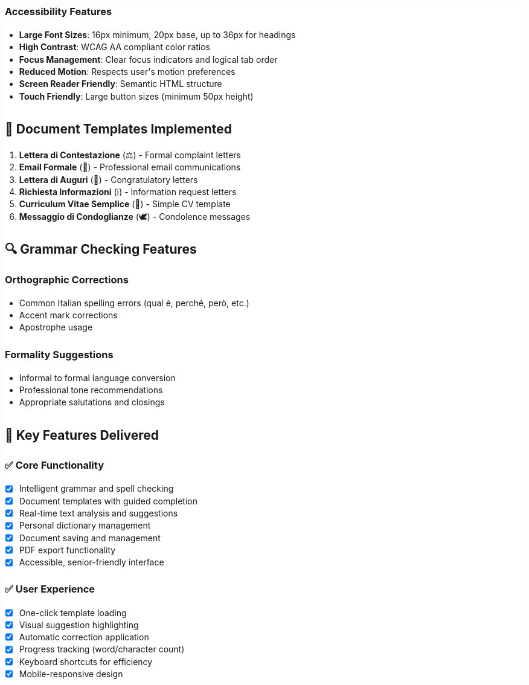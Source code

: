 ### Accessibility Features
- **Large Font Sizes**: 16px minimum, 20px base, up to 36px for headings
- **High Contrast**: WCAG AA compliant color ratios
- **Focus Management**: Clear focus indicators and logical tab order
- **Reduced Motion**: Respects user's motion preferences
- **Screen Reader Friendly**: Semantic HTML structure
- **Touch Friendly**: Large button sizes (minimum 50px height)

## 📄 Document Templates Implemented

1. **Lettera di Contestazione** (⚖️) - Formal complaint letters
2. **Email Formale** (📧) - Professional email communications
3. **Lettera di Auguri** (🎉) - Congratulatory letters
4. **Richiesta Informazioni** (ℹ️) - Information request letters
5. **Curriculum Vitae Semplice** (📄) - Simple CV template
6. **Messaggio di Condoglianze** (🕊️) - Condolence messages

## 🔍 Grammar Checking Features

### Orthographic Corrections
- Common Italian spelling errors (qual è, perché, però, etc.)
- Accent mark corrections
- Apostrophe usage

### Formality Suggestions
- Informal to formal language conversion
- Professional tone recommendations
- Appropriate salutations and closings

## 🚀 Key Features Delivered

### ✅ Core Functionality
- [x] Intelligent grammar and spell checking
- [x] Document templates with guided completion
- [x] Real-time text analysis and suggestions
- [x] Personal dictionary management
- [x] Document saving and management
- [x] PDF export functionality
- [x] Accessible, senior-friendly interface

### ✅ User Experience
- [x] One-click template loading
- [x] Visual suggestion highlighting
- [x] Automatic correction application
- [x] Progress tracking (word/character count)
- [x] Keyboard shortcuts for efficiency
- [x] Mobile-responsive design
